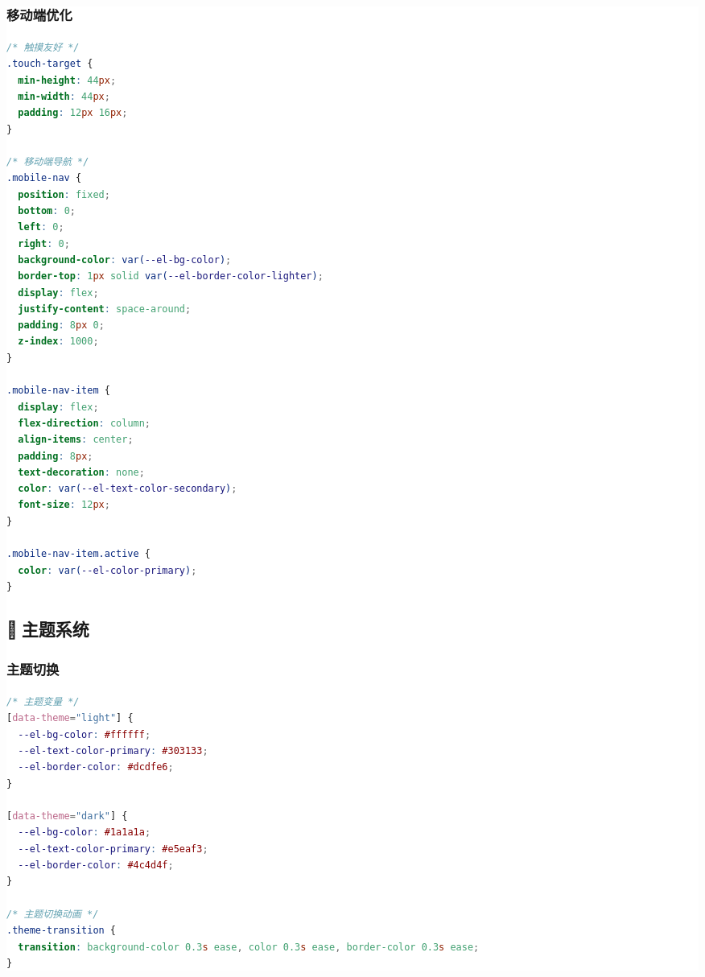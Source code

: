 ### 移动端优化

```css
/* 触摸友好 */
.touch-target {
  min-height: 44px;
  min-width: 44px;
  padding: 12px 16px;
}

/* 移动端导航 */
.mobile-nav {
  position: fixed;
  bottom: 0;
  left: 0;
  right: 0;
  background-color: var(--el-bg-color);
  border-top: 1px solid var(--el-border-color-lighter);
  display: flex;
  justify-content: space-around;
  padding: 8px 0;
  z-index: 1000;
}

.mobile-nav-item {
  display: flex;
  flex-direction: column;
  align-items: center;
  padding: 8px;
  text-decoration: none;
  color: var(--el-text-color-secondary);
  font-size: 12px;
}

.mobile-nav-item.active {
  color: var(--el-color-primary);
}
```

## 🎨 主题系统

### 主题切换

```css
/* 主题变量 */
[data-theme="light"] {
  --el-bg-color: #ffffff;
  --el-text-color-primary: #303133;
  --el-border-color: #dcdfe6;
}

[data-theme="dark"] {
  --el-bg-color: #1a1a1a;
  --el-text-color-primary: #e5eaf3;
  --el-border-color: #4c4d4f;
}

/* 主题切换动画 */
.theme-transition {
  transition: background-color 0.3s ease, color 0.3s ease, border-color 0.3s ease;
}
```
